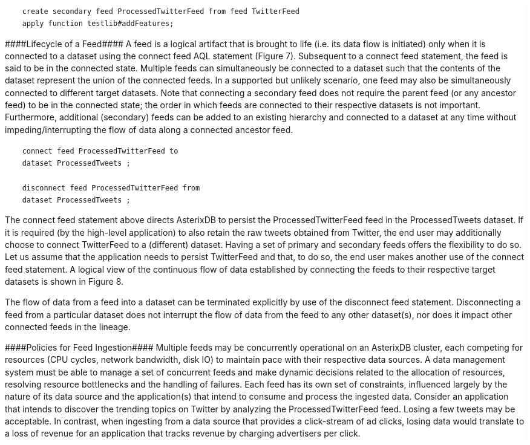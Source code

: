         create secondary feed ProcessedTwitterFeed from feed TwitterFeed
        apply function testlib#addFeatures;


####Lifecycle of a Feed####
A feed is a logical artifact that is brought to life (i.e. its data flow
is initiated) only when it is connected to a dataset using the connect
feed AQL statement (Figure 7). Subsequent to a connect feed
statement, the feed is said to be in the connected state. Multiple
feeds can simultaneously be connected to a dataset such that the
contents of the dataset represent the union of the connected feeds.
In a supported but unlikely scenario, one feed may also be simultaneously
connected to different target datasets. Note that connecting
a secondary feed does not require the parent feed (or any ancestor
feed) to be in the connected state; the order in which feeds are connected
to their respective datasets is not important. Furthermore,
additional (secondary) feeds can be added to an existing hierarchy
and connected to a dataset at any time without impeding/interrupting
the flow of data along a connected ancestor feed.

        connect feed ProcessedTwitterFeed to
        dataset ProcessedTweets ;

        disconnect feed ProcessedTwitterFeed from
        dataset ProcessedTweets ;

The connect feed statement above directs AsterixDB to persist
the ProcessedTwitterFeed feed in the ProcessedTweets dataset.
If it is required (by the high-level application) to also retain the raw
tweets obtained from Twitter, the end user may additionally choose
to connect TwitterFeed to a (different) dataset. Having a set of primary
and secondary feeds offers the flexibility to do so. Let us
assume that the application needs to persist TwitterFeed and that,
to do so, the end user makes another use of the connect feed statement.
A logical view of the continuous flow of data established by
connecting the feeds to their respective target datasets is shown in
Figure 8.

The flow of data from a feed into a dataset can be terminated
explicitly by use of the disconnect feed statement.
Disconnecting a feed from a particular dataset does not interrupt
the flow of data from the feed to any other dataset(s), nor does it
impact other connected feeds in the lineage.

####Policies for Feed Ingestion####
Multiple feeds may be concurrently operational on an AsterixDB
cluster, each competing for resources (CPU cycles, network bandwidth,
disk IO) to maintain pace with their respective data sources.
A data management system must be able to manage a set of concurrent
feeds and make dynamic decisions related to the allocation of
resources, resolving resource bottlenecks and the handling of failures.
Each feed has its own set of constraints, influenced largely
by the nature of its data source and the application(s) that intend
to consume and process the ingested data. Consider an application
that intends to discover the trending topics on Twitter by analyzing
the ProcessedTwitterFeed feed. Losing a few tweets may be
acceptable. In contrast, when ingesting from a data source that
provides a click-stream of ad clicks, losing data would translate to
a loss of revenue for an application that tracks revenue by charging
advertisers per click.

